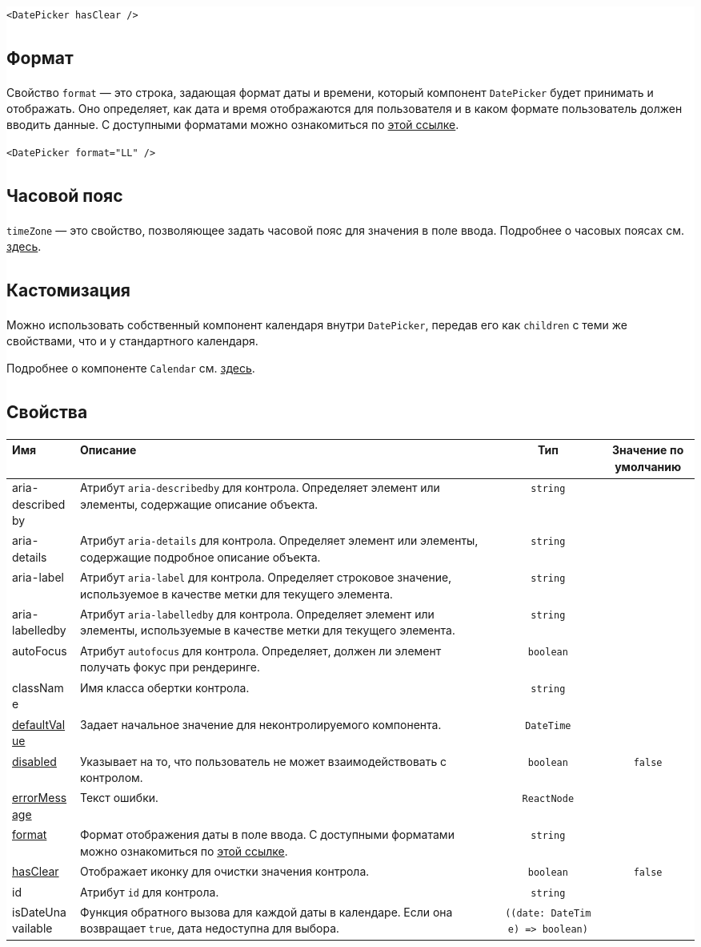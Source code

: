 



```tsx
<DatePicker hasClear />
```



## Формат

Свойство `format` — это строка, задающая формат даты и времени, который компонент `DatePicker` будет принимать и отображать. Оно определяет, как дата и время отображаются для пользователя и в каком формате пользователь должен вводить данные. С доступными форматами можно ознакомиться по [этой ссылке](https://day.js.org/docs/en/display/format).





```tsx
<DatePicker format="LL" />
```



## Часовой пояс

`timeZone` — это свойство, позволяющее задать часовой пояс для значения в поле ввода. Подробнее о часовых поясах см. [здесь](https://en.wikipedia.org/wiki/List_of_tz_database_time_zones#List).

## Кастомизация

Можно использовать собственный компонент календаря внутри `DatePicker`, передав его как `children` с теми же свойствами, что и у стандартного календаря.





Подробнее о компоненте `Calendar` см. [здесь](https://github.com/gravity-ui/date-components/blob/main/src/components/Calendar/README.md).



## Свойства

| Имя                           | Описание                                                                                                                                |                     Тип                      |          Значение по умолчанию          |
| :----------------------------- | :----------------------------------------------------------------------------------------------------------------------------------------- | :-------------------------------------------: | :-----------------------: |
| aria-describedby               | Атрибут `aria-describedby` для контрола. Определяет элемент или элементы, содержащие описание объекта.                                |                   `string`                    |                           |
| aria-details                   | Атрибут `aria-details` для контрола. Определяет элемент или элементы, содержащие подробное описание объекта. |                   `string`                    |                           |
| aria-label                     | Атрибут `aria-label` для контрола. Определяет строковое значение, используемое в качестве метки для текущего элемента.                                              |                   `string`                    |                           |
| aria-labelledby                | Атрибут `aria-labelledby` для контрола. Определяет элемент или элементы, используемые в качестве метки для текущего элемента.                           |                   `string`                    |                           |
| autoFocus                      | Атрибут `autofocus` для контрола. Определяет, должен ли элемент получать фокус при рендеринге.                                                   |                   `boolean`                   |                           |
| className                      | Имя класса обертки контрола.                                                                                                           |                   `string`                    |                           |
| [defaultValue](#datepicker)    | Задает начальное значение для неконтролируемого компонента.                                                                                         |                  `DateTime`                   |                           |
| [disabled](#disabled)          | Указывает на то, что пользователь не может взаимодействовать с контролом.                                                                                   |                   `boolean`                   |          `false`          |
| [errorMessage](#error)         | Текст ошибки.                                                                                                                                 |                  `ReactNode`                  |                           |
| [format](#format)              | Формат отображения даты в поле ввода. С доступными форматами можно ознакомиться по [этой ссылке](https://day.js.org/docs/en/display/format).                              |                   `string`                    |                           |
| [hasClear](#clear-button)      | Отображает иконку для очистки значения контрола.                                                                                                |                   `boolean`                   |          `false`          |
| id                             | Атрибут `id` для контрола.                                                                                                               |                   `string`                    |                           |
| isDateUnavailable              | Функция обратного вызова для каждой даты в календаре. Если она возвращает `true`, дата недоступна для выбора.                                   |        `((date: DateTime) => boolean)`        |                           |